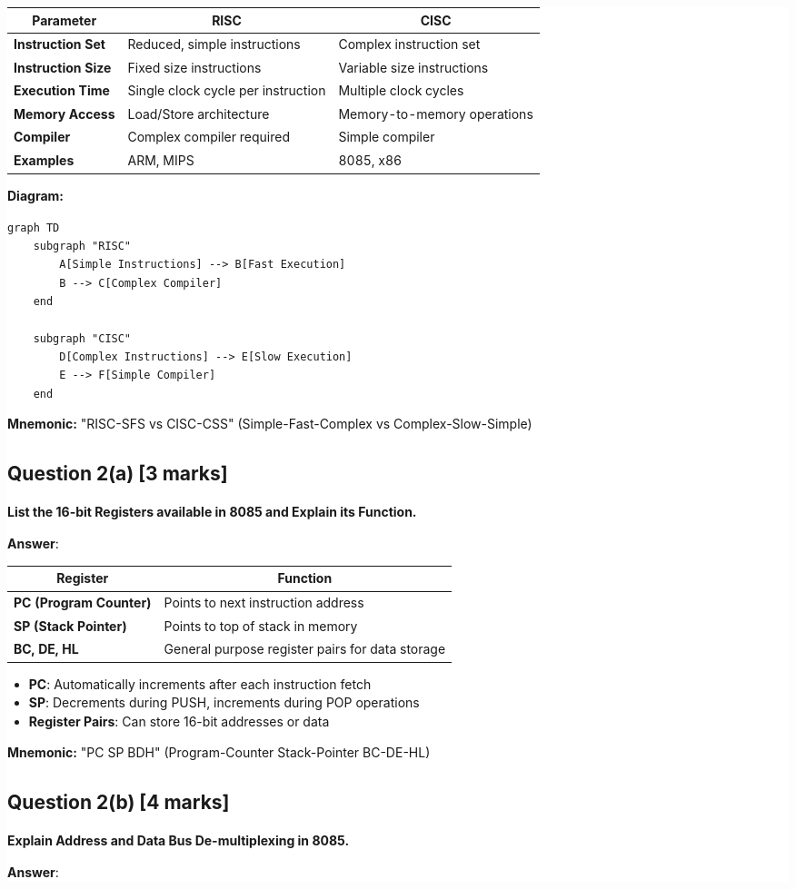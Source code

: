 | Parameter | RISC | CISC |
|-----------|------|------|
| **Instruction Set** | Reduced, simple instructions | Complex instruction set |
| **Instruction Size** | Fixed size instructions | Variable size instructions |
| **Execution Time** | Single clock cycle per instruction | Multiple clock cycles |
| **Memory Access** | Load/Store architecture | Memory-to-memory operations |
| **Compiler** | Complex compiler required | Simple compiler |
| **Examples** | ARM, MIPS | 8085, x86 |

**Diagram:**

```mermaid
graph TD
    subgraph "RISC"
        A[Simple Instructions] --> B[Fast Execution]
        B --> C[Complex Compiler]
    end
    
    subgraph "CISC"
        D[Complex Instructions] --> E[Slow Execution]
        E --> F[Simple Compiler]
    end
```

**Mnemonic:** "RISC-SFS vs CISC-CSS" (Simple-Fast-Complex vs Complex-Slow-Simple)

## Question 2(a) [3 marks]

**List the 16-bit Registers available in 8085 and Explain its Function.**

**Answer**:

| Register | Function |
|----------|----------|
| **PC (Program Counter)** | Points to next instruction address |
| **SP (Stack Pointer)** | Points to top of stack in memory |
| **BC, DE, HL** | General purpose register pairs for data storage |

- **PC**: Automatically increments after each instruction fetch
- **SP**: Decrements during PUSH, increments during POP operations  
- **Register Pairs**: Can store 16-bit addresses or data

**Mnemonic:** "PC SP BDH" (Program-Counter Stack-Pointer BC-DE-HL)

## Question 2(b) [4 marks]

**Explain Address and Data Bus De-multiplexing in 8085.**

**Answer**:
